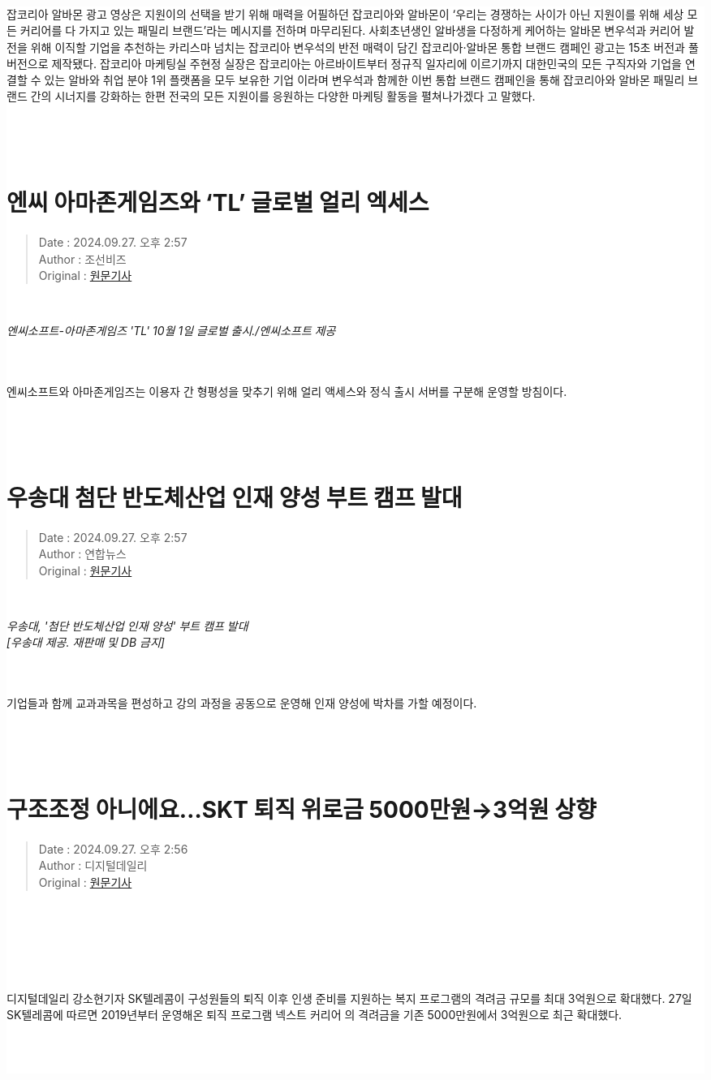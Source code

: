 잡코리아 알바몬 광고 영상은 지원이의 선택을 받기 위해 매력을 어필하던 잡코리아와 알바몬이 ‘우리는 경쟁하는 사이가 아닌 지원이를 위해 세상 모든 커리어를 다 가지고 있는 패밀리 브랜드’라는 메시지를 전하며 마무리된다.
사회초년생인 알바생을 다정하게 케어하는 알바몬 변우석과 커리어 발전을 위해 이직할 기업을 추천하는 카리스마 넘치는 잡코리아 변우석의 반전 매력이 담긴 잡코리아·알바몬 통합 브랜드 캠페인 광고는 15초 버전과 풀버전으로 제작됐다.
잡코리아 마케팅실 주현정 실장은 잡코리아는 아르바이트부터 정규직 일자리에 이르기까지 대한민국의 모든 구직자와 기업을 연결할 수 있는 알바와 취업 분야 1위 플랫폼을 모두 보유한 기업 이라며 변우석과 함께한 이번 통합 브랜드 캠페인을 통해 잡코리아와 알바몬 패밀리 브랜드 간의 시너지를 강화하는 한편 전국의 모든 지원이를 응원하는 다양한 마케팅 활동을 펼쳐나가겠다 고 말했다.  
<br/><br/><br/>  

  
# 엔씨 아마존게임즈와 ‘TL’ 글로벌 얼리 엑세스  
  
> Date : 2024.09.27. 오후 2:57  
> Author : 조선비즈  
> Original : [원문기사](https://n.news.naver.com/mnews/article/366/0001020764?sid=105)  
<br/>  
  
<img alt="엔씨소프트-아마존게임즈 'TL' 10월 1일 글로벌 출시./엔씨소프트 제공" class="_LAZY_LOADING _LAZY_LOADING_INIT_HIDE" src="https://imgnews.pstatic.net/image/366/2024/09/27/0001020764_001_20240927145706466.jpg?type=w647" id="img1" style="display: none;"></img><em class="img_desc">엔씨소프트-아마존게임즈 'TL' 10월 1일 글로벌 출시./엔씨소프트 제공</em>  
<br/><br/>  
  
엔씨소프트와 아마존게임즈는 이용자 간 형평성을 맞추기 위해 얼리 액세스와 정식 출시 서버를 구분해 운영할 방침이다.  
<br/><br/><br/>  

  
# 우송대 첨단 반도체산업 인재 양성 부트 캠프 발대  
  
> Date : 2024.09.27. 오후 2:57  
> Author : 연합뉴스  
> Original : [원문기사](https://n.news.naver.com/mnews/article/001/0014952546?sid=105)  
<br/>  
  
<img alt="우송대, '첨단 반도체산업 인재 양성' 부트 캠프 발대[우송대 제공. 재판매 및 DB 금지]" class="_LAZY_LOADING _LAZY_LOADING_INIT_HIDE" src="https://imgnews.pstatic.net/image/001/2024/09/27/AKR20240927104600063_01_i_P4_20240927145711730.jpg?type=w647" id="img1" style="display: none;"></img><em class="img_desc">우송대, '첨단 반도체산업 인재 양성' 부트 캠프 발대<br/>[우송대 제공. 재판매 및 DB 금지]</em>  
<br/><br/>  
  
기업들과 함께 교과과목을 편성하고 강의 과정을 공동으로 운영해 인재 양성에 박차를 가할 예정이다.  
<br/><br/><br/>  

  
# 구조조정 아니에요…SKT 퇴직 위로금 5000만원→3억원 상향  
  
> Date : 2024.09.27. 오후 2:56  
> Author : 디지털데일리  
> Original : [원문기사](https://n.news.naver.com/mnews/article/138/0002183311?sid=105)  
<br/>  
  
<img alt="" class="_LAZY_LOADING _LAZY_LOADING_INIT_HIDE" src="https://imgnews.pstatic.net/image/138/2024/09/27/0002183311_001_20240927145611361.jpg?type=w647" id="img1" style="display: none;"></img>  
<br/><br/>  
  
디지털데일리 강소현기자 SK텔레콤이 구성원들의 퇴직 이후 인생 준비를 지원하는 복지 프로그램의 격려금 규모를 최대 3억원으로 확대했다.
27일 SK텔레콤에 따르면 2019년부터 운영해온 퇴직 프로그램 넥스트 커리어 의 격려금을 기존 5000만원에서 3억원으로 최근 확대했다.  
<br/><br/><br/>  
